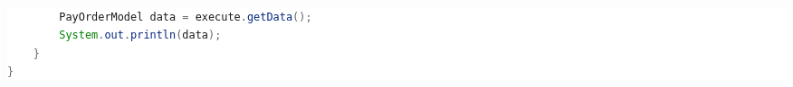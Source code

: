 ```java
        PayOrderModel data = execute.getData();
        System.out.println(data);
    }
}
```

